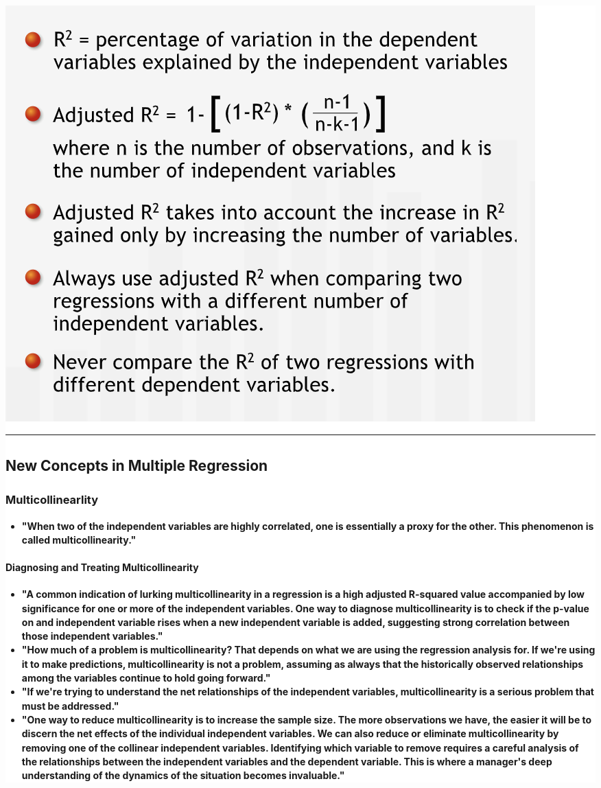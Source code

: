 ![Summary](./summary_adjusted_r_sqaured.png)

---

## New Concepts in Multiple Regression

### Multicollinearlity

- **"When two of the independent variables are highly correlated, one is essentially a proxy for the other. This phenomenon is called multicollinearity."**

#### Diagnosing and Treating Multicollinearity

- **"A common indication of lurking multicollinearity in a regression is a high adjusted R-squared value accompanied by low significance for one or more of the independent variables. One way to diagnose multicollinearity is to check if the p-value on and independent variable rises when a new independent variable is added, suggesting strong correlation between those independent variables."**
- **"How much of a problem is multicollinearity? That depends on what we are using the regression analysis for. If we're using it to make predictions, multicollinearity is not a problem, assuming as always that the historically observed relationships among the variables continue to hold going forward."**
- **"If we're trying to understand the net relationships of the independent variables, multicollinearity is a serious problem that must be addressed."**
- **"One way to reduce multicollinearity is to increase the sample size. The more observations we have, the easier it will be to discern the net effects of the individual independent variables. We can also reduce or eliminate multicollinearity by removing one of the collinear independent variables. Identifying which variable to remove requires a careful analysis of the relationships between the independent variables and the dependent variable. This is where a manager's deep understanding of the dynamics of the situation becomes invaluable."**

